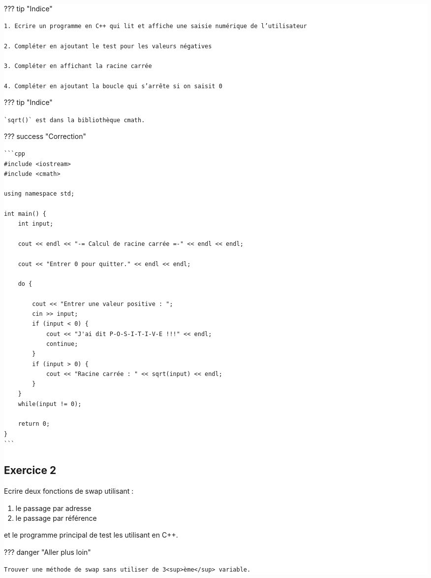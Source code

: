 ??? tip "Indice"

    1. Ecrire un programme en C++ qui lit et affiche une saisie numérique de l’utilisateur

    2. Compléter en ajoutant le test pour les valeurs négatives

    3. Compléter en affichant la racine carrée

    4. Compléter en ajoutant la boucle qui s’arrête si on saisit 0

??? tip "Indice"

    `sqrt()` est dans la bibliothèque cmath.

??? success "Correction"

    ```cpp
    #include <iostream>
    #include <cmath>

    using namespace std;

    int main() {
        int input;
        
        cout << endl << "-= Calcul de racine carrée =-" << endl << endl;

        cout << "Entrer 0 pour quitter." << endl << endl;
        
        do {
        
            cout << "Entrer une valeur positive : ";
            cin >> input;
            if (input < 0) {
                cout << "J'ai dit P-O-S-I-T-I-V-E !!!" << endl;
                continue;
            }
            if (input > 0) {
                cout << "Racine carrée : " << sqrt(input) << endl;
            }
        }
        while(input != 0);
        
        return 0;
    }
    ```

## Exercice 2

Ecrire deux fonctions de swap utilisant :

1. le passage par adresse
2. le passage par référence

et le programme principal de test les utilisant en C++.

??? danger "Aller plus loin"

    Trouver une méthode de swap sans utiliser de 3<sup>ème</sup> variable.
